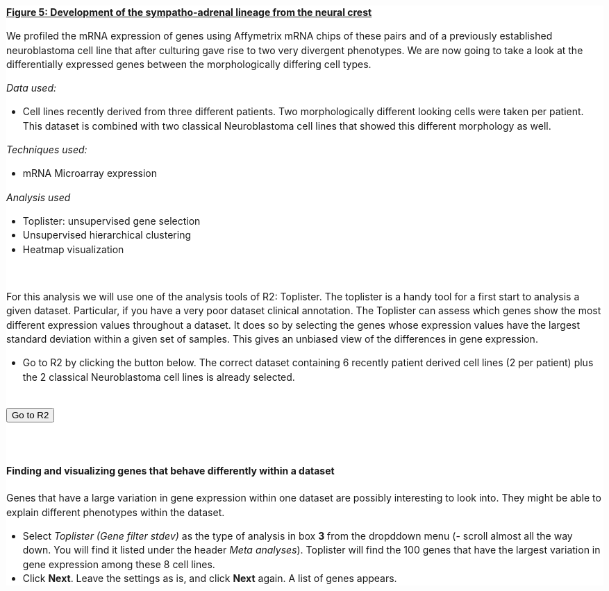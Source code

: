  [**Figure 5: Development of the sympatho-adrenal lineage from the neural crest**](_static/images/Vagabond/Vagabond_Development_of_the_sympatho-adrenal_lineage_from_neural_crest.png)



 We profiled the mRNA expression of genes using Affymetrix mRNA chips of these pairs and of a previously established neuroblastoma cell line that after culturing gave rise to two very divergent phenotypes. We are now going to take a look at the differentially expressed genes between the morphologically differing cell types. 


 *Data used:*  
   * Cell lines recently derived from three different patients. Two morphologically different looking cells were taken per patient. This dataset is combined with two classical Neuroblastoma cell lines that showed this different morphology as well. 

 *Techniques used:*  
 * mRNA Microarray expression

 *Analysis used*  
 * Toplister: unsupervised gene selection
 * Unsupervised hierarchical clustering
 * Heatmap visualization

 <br>


 For this analysis we will use one of the analysis tools of R2: Toplister. The toplister is a handy tool for a first start to analysis a given dataset. Particular, if you have a very poor dataset  clinical annotation. The Toplister can assess which genes show the most different expression values throughout a dataset. It does so by selecting the genes whose expression values have the largest standard deviation within a given set of samples. This gives an unbiased view of the differences in gene expression.


 * Go to R2 by clicking the button below. The correct dataset containing 6 recently patient derived cell lines (2 per patient) plus the 2 classical Neuroblastoma cell lines is already selected. 
 <br>

 <form name="ps_avgpres_gse90803geo8_u133p2" action="https://hgserver1.amc.nl/cgi-bin/r2/main.cgi" enctype="multipart/form-data" target="R2" method="post">
   <input type="hidden" name="table" value="ps_avgpres_gse90803geo8_u133p2">
   <button type="submit" class="course r2submit" >Go to R2</button>
 </form>  
 <br>
 <br>


 #### Finding and visualizing genes that behave differently within a dataset

 Genes that have a large variation in gene expression within one dataset are possibly interesting to look into. They might be able to explain different phenotypes within the dataset.

 * Select *Toplister (Gene filter stdev)* as the type of analysis in box **3** from the dropddown menu (- scroll almost all the way down. You will find it listed under the header *Meta analyses*). Toplister will find the 100 genes that have the largest variation in gene expression among these 8 cell lines. 
 * Click **Next**. Leave the settings as is, and click **Next** again. A list of genes appears.  
